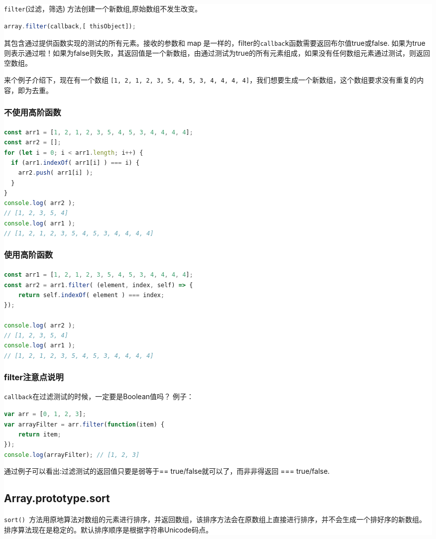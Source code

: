 `filter`(过滤，筛选) 方法创建一个新数组,原始数组不发生改变。

```javascript
array.filter(callback,[ thisObject]);
```

其包含通过提供函数实现的测试的所有元素。接收的参数和 map 是一样的，filter的`callbac`k函数需要返回布尔值true或false. 如果为true则表示通过啦！如果为false则失败，其返回值是一个新数组，由通过测试为true的所有元素组成，如果没有任何数组元素通过测试，则返回空数组。

来个例子介绍下，现在有一个数组 `[1, 2, 1, 2, 3, 5, 4, 5, 3, 4, 4, 4, 4]`，我们想要生成一个新数组，这个数组要求没有重复的内容，即为去重。

### 不使用高阶函数

```JavaScript
const arr1 = [1, 2, 1, 2, 3, 5, 4, 5, 3, 4, 4, 4, 4];
const arr2 = [];
for (let i = 0; i < arr1.length; i++) {
  if (arr1.indexOf( arr1[i] ) === i) {
    arr2.push( arr1[i] );
  }
}
console.log( arr2 );
// [1, 2, 3, 5, 4]
console.log( arr1 );
// [1, 2, 1, 2, 3, 5, 4, 5, 3, 4, 4, 4, 4]
```

### 使用高阶函数

```JavaScript
const arr1 = [1, 2, 1, 2, 3, 5, 4, 5, 3, 4, 4, 4, 4];
const arr2 = arr1.filter( (element, index, self) => {
    return self.indexOf( element ) === index;
});

console.log( arr2 );
// [1, 2, 3, 5, 4]
console.log( arr1 );
// [1, 2, 1, 2, 3, 5, 4, 5, 3, 4, 4, 4, 4]
```
### filter注意点说明
`callback`在过滤测试的时候，一定要是Boolean值吗？
例子：

```JavaScript
var arr = [0, 1, 2, 3];
var arrayFilter = arr.filter(function(item) {
    return item;
});
console.log(arrayFilter); // [1, 2, 3]
```
通过例子可以看出:过滤测试的返回值只要是弱等于== true/false就可以了，而非非得返回 === true/false.



## Array.prototype.sort
`sort() `方法用原地算法对数组的元素进行排序，并返回数组，该排序方法会在原数组上直接进行排序，并不会生成一个排好序的新数组。排序算法现在是稳定的。默认排序顺序是根据字符串Unicode码点。
